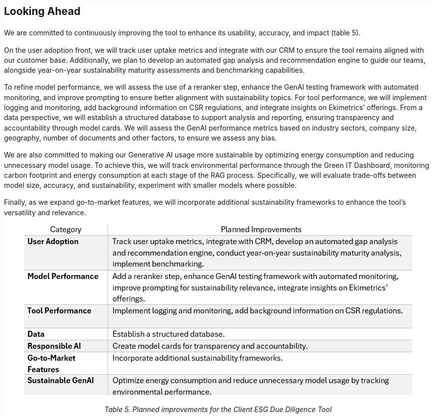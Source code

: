 ## Looking Ahead

We are committed to continuously improving the tool to enhance its usability, accuracy, and impact (table 5).

On the user adoption front, we will track user uptake metrics and integrate with our CRM to ensure the tool remains aligned with our customer base. Additionally, we plan to develop an automated gap analysis and recommendation engine to guide our teams, alongside year-on-year sustainability maturity assessments and benchmarking capabilities.

To refine model performance, we will assess the use of a reranker step, enhance the GenAI testing framework with automated monitoring, and improve prompting to ensure better alignment with sustainability topics. For tool performance, we will implement logging and monitoring, add background information on CSR regulations, and integrate insights on Ekimetrics’ offerings. From a data perspective, we will establish a structured database to support analysis and reporting, ensuring transparency and accountability through model cards. We will assess the GenAI performance metrics based on industry sectors, company size, geography, number of documents and other factors, to ensure we assess any bias.

We are also committed to making our Generative AI usage more sustainable by optimizing energy consumption and reducing unnecessary model usage. To achieve this, we will track environmental performance through the Green IT Dashboard, monitoring carbon footprint and energy consumption at each stage of the RAG process. Specifically, we will evaluate trade-offs between model size, accuracy, and sustainability, experiment with smaller models where possible. 

Finally, as we expand go-to-market features, we will incorporate additional sustainability frameworks to enhance the tool’s versatility and relevance.

</div>

<div align = "center">

  ![screenshot-app ](img/ESG_Diligence/ESG_Table_5.png)

*Table 5. Planned improvements for the Client ESG Due Diligence Tool*

</div>
